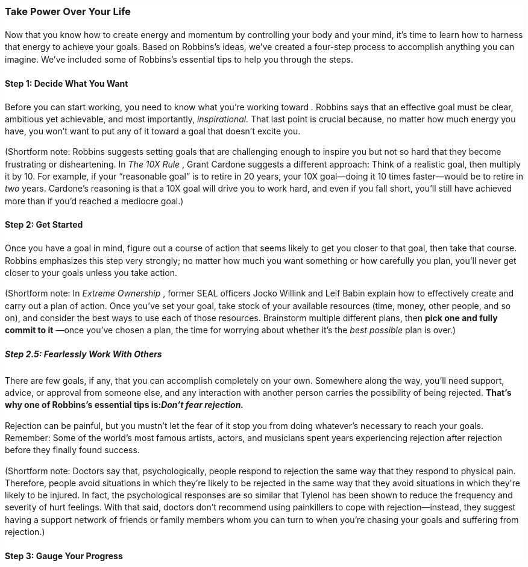 ### Take Power Over Your Life

Now that you know how to create energy and momentum by controlling your body and your mind, it’s time to learn how to harness that energy to achieve your goals. Based on Robbins’s ideas, we’ve created a four-step process to accomplish anything you can imagine. We’ve included some of Robbins’s essential tips to help you through the steps.

#### Step 1: Decide What You Want

Before you can start working, you need to know what you’re working toward _._ Robbins says that an effective goal must be clear, ambitious yet achievable, and most importantly, _inspirational._ That last point is crucial because, no matter how much energy you have, you won’t want to put any of it toward a goal that doesn’t excite you.

(Shortform note: Robbins suggests setting goals that are challenging enough to inspire you but not so hard that they become frustrating or disheartening. In _The 10X Rule_ , Grant Cardone suggests a different approach: Think of a realistic goal, then multiply it by 10. For example, if your “reasonable goal” is to retire in 20 years, your 10X goal—doing it 10 times faster—would be to retire in _two_ years. Cardone’s reasoning is that a 10X goal will drive you to work hard, and even if you fall short, you’ll still have achieved more than if you’d reached a mediocre goal.)

#### Step 2: Get Started

Once you have a goal in mind, figure out a course of action that seems likely to get you closer to that goal, then take that course. Robbins emphasizes this step very strongly; no matter how much you want something or how carefully you plan, you’ll never get closer to your goals unless you take action.

(Shortform note: In _Extreme Ownership_ , former SEAL officers Jocko Willink and Leif Babin explain how to effectively create and carry out a plan of action. Once you’ve set your goal, take stock of your available resources (time, money, other people, and so on), and consider the best ways to use each of those resources. Brainstorm multiple different plans, then **pick one and fully commit to it** —once you’ve chosen a plan, the time for worrying about whether it’s the _best possible_ plan is over.)

##### Step 2.5: Fearlessly Work With Others

There are few goals, if any, that you can accomplish completely on your own. Somewhere along the way, you’ll need support, advice, or approval from someone else, and any interaction with another person carries the possibility of being rejected. **That’s why one of Robbins’s essential tips is:_Don’t fear rejection._**

Rejection can be painful, but you mustn’t let the fear of it stop you from doing whatever’s necessary to reach your goals. Remember: Some of the world’s most famous artists, actors, and musicians spent years experiencing rejection after rejection before they finally found success.

(Shortform note: Doctors say that, psychologically, people respond to rejection the same way that they respond to physical pain. Therefore, people avoid situations in which they’re likely to be rejected in the same way that they avoid situations in which they're likely to be injured. In fact, the psychological responses are so similar that Tylenol has been shown to reduce the frequency and severity of hurt feelings. With that said, doctors don’t recommend using painkillers to cope with rejection—instead, they suggest having a support network of friends or family members whom you can turn to when you’re chasing your goals and suffering from rejection.)

#### Step 3: Gauge Your Progress
